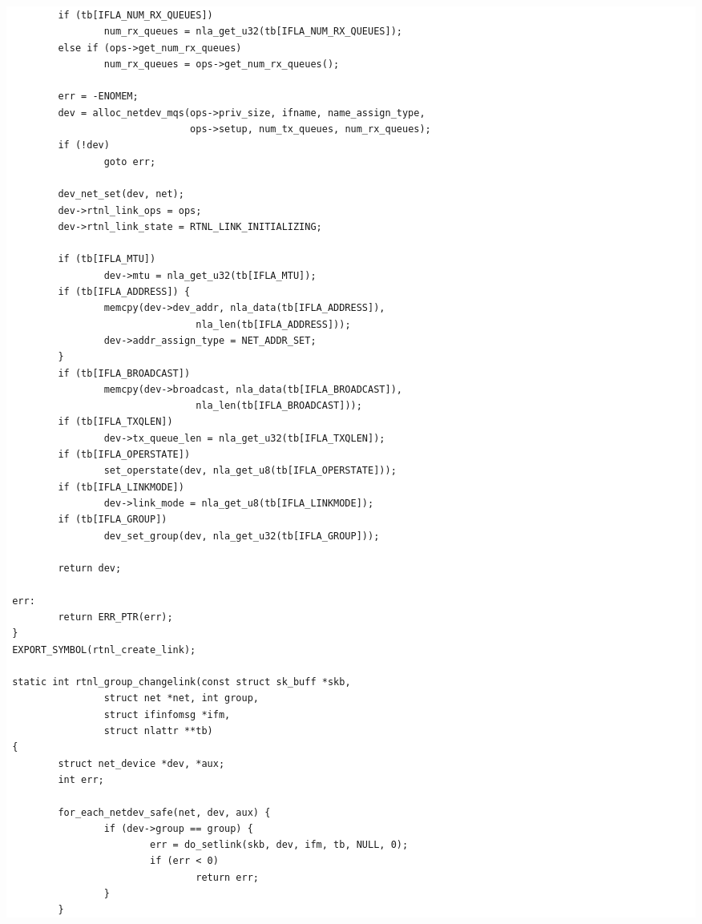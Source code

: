              if (tb[IFLA_NUM_RX_QUEUES])
                     num_rx_queues = nla_get_u32(tb[IFLA_NUM_RX_QUEUES]);
             else if (ops->get_num_rx_queues)
                     num_rx_queues = ops->get_num_rx_queues();
     
             err = -ENOMEM;
             dev = alloc_netdev_mqs(ops->priv_size, ifname, name_assign_type,
                                    ops->setup, num_tx_queues, num_rx_queues);
             if (!dev)
                     goto err;
     
             dev_net_set(dev, net);
             dev->rtnl_link_ops = ops;
             dev->rtnl_link_state = RTNL_LINK_INITIALIZING;
     
             if (tb[IFLA_MTU])
                     dev->mtu = nla_get_u32(tb[IFLA_MTU]);
             if (tb[IFLA_ADDRESS]) {
                     memcpy(dev->dev_addr, nla_data(tb[IFLA_ADDRESS]),
                                     nla_len(tb[IFLA_ADDRESS]));
                     dev->addr_assign_type = NET_ADDR_SET;
             }
             if (tb[IFLA_BROADCAST])
                     memcpy(dev->broadcast, nla_data(tb[IFLA_BROADCAST]),
                                     nla_len(tb[IFLA_BROADCAST]));
             if (tb[IFLA_TXQLEN])
                     dev->tx_queue_len = nla_get_u32(tb[IFLA_TXQLEN]);
             if (tb[IFLA_OPERSTATE])
                     set_operstate(dev, nla_get_u8(tb[IFLA_OPERSTATE]));
             if (tb[IFLA_LINKMODE])
                     dev->link_mode = nla_get_u8(tb[IFLA_LINKMODE]);
             if (tb[IFLA_GROUP])
                     dev_set_group(dev, nla_get_u32(tb[IFLA_GROUP]));
     
             return dev;
     
     err:
             return ERR_PTR(err);
     }
     EXPORT_SYMBOL(rtnl_create_link);
     
     static int rtnl_group_changelink(const struct sk_buff *skb,
                     struct net *net, int group,
                     struct ifinfomsg *ifm,
                     struct nlattr **tb)
     {
             struct net_device *dev, *aux;
             int err;
     
             for_each_netdev_safe(net, dev, aux) {
                     if (dev->group == group) {
                             err = do_setlink(skb, dev, ifm, tb, NULL, 0);
                             if (err < 0)
                                     return err;
                     }
             }
     